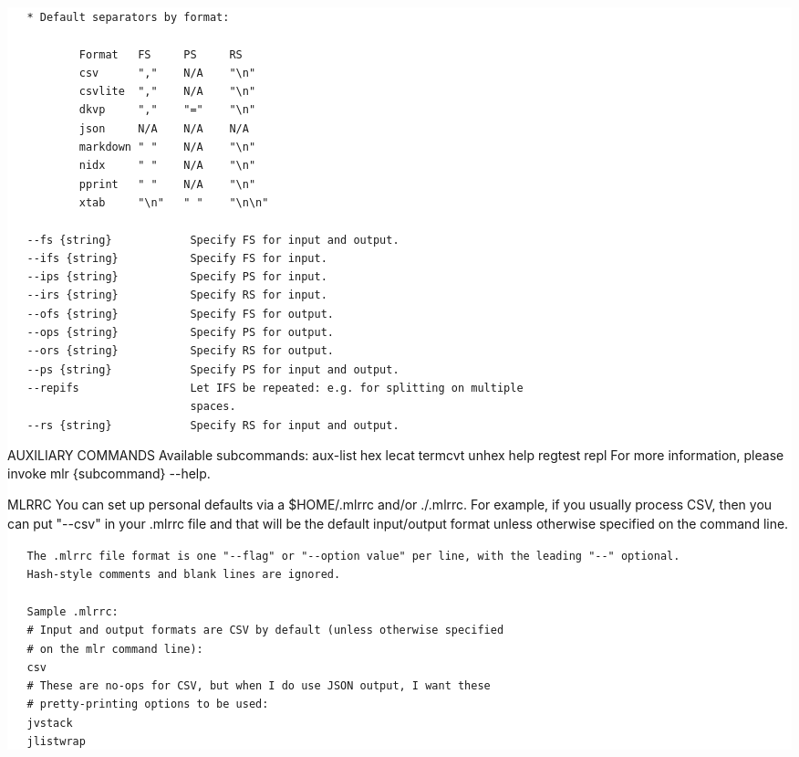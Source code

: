        * Default separators by format:

               Format   FS     PS     RS
               csv      ","    N/A    "\n"
               csvlite  ","    N/A    "\n"
               dkvp     ","    "="    "\n"
               json     N/A    N/A    N/A
               markdown " "    N/A    "\n"
               nidx     " "    N/A    "\n"
               pprint   " "    N/A    "\n"
               xtab     "\n"   " "    "\n\n"

       --fs {string}            Specify FS for input and output.
       --ifs {string}           Specify FS for input.
       --ips {string}           Specify PS for input.
       --irs {string}           Specify RS for input.
       --ofs {string}           Specify FS for output.
       --ops {string}           Specify PS for output.
       --ors {string}           Specify RS for output.
       --ps {string}            Specify PS for input and output.
       --repifs                 Let IFS be repeated: e.g. for splitting on multiple
                                spaces.
       --rs {string}            Specify RS for input and output.

AUXILIARY COMMANDS
       Available subcommands:
         aux-list
         hex
         lecat
         termcvt
         unhex
         help
         regtest
         repl
       For more information, please invoke mlr {subcommand} --help.

MLRRC
       You can set up personal defaults via a $HOME/.mlrrc and/or ./.mlrrc.
       For example, if you usually process CSV, then you can put "--csv" in your .mlrrc file
       and that will be the default input/output format unless otherwise specified on the command line.

       The .mlrrc file format is one "--flag" or "--option value" per line, with the leading "--" optional.
       Hash-style comments and blank lines are ignored.

       Sample .mlrrc:
       # Input and output formats are CSV by default (unless otherwise specified
       # on the mlr command line):
       csv
       # These are no-ops for CSV, but when I do use JSON output, I want these
       # pretty-printing options to be used:
       jvstack
       jlistwrap
